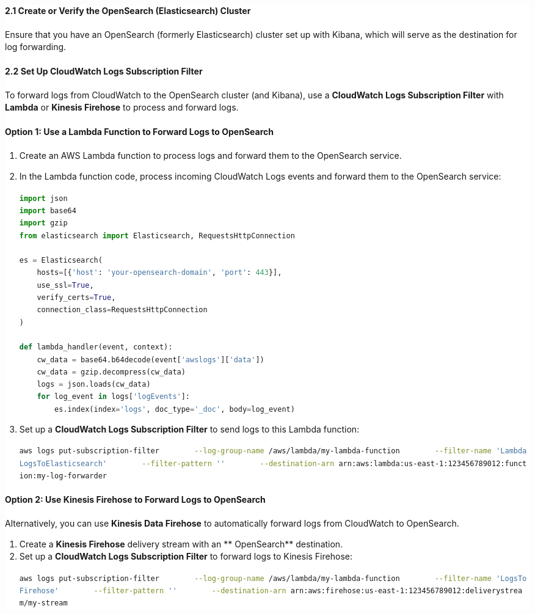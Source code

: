 #### 2.1 Create or Verify the OpenSearch (Elasticsearch) Cluster
Ensure that you have an OpenSearch (formerly Elasticsearch) cluster set up with Kibana, which will serve as the destination for log forwarding.

#### 2.2 Set Up CloudWatch Logs Subscription Filter
To forward logs from CloudWatch to the OpenSearch cluster (and Kibana), use a **CloudWatch Logs Subscription Filter** with **Lambda** or **Kinesis Firehose** to process and forward logs.

#### Option 1: Use a Lambda Function to Forward Logs to OpenSearch
1. Create an AWS Lambda function to process logs and forward them to the OpenSearch service.

2. In the Lambda function code, process incoming CloudWatch Logs events and forward them to the OpenSearch service:
   ```python
   import json
   import base64
   import gzip
   from elasticsearch import Elasticsearch, RequestsHttpConnection

   es = Elasticsearch(
       hosts=[{'host': 'your-opensearch-domain', 'port': 443}],
       use_ssl=True,
       verify_certs=True,
       connection_class=RequestsHttpConnection
   )

   def lambda_handler(event, context):
       cw_data = base64.b64decode(event['awslogs']['data'])
       cw_data = gzip.decompress(cw_data)
       logs = json.loads(cw_data)
       for log_event in logs['logEvents']:
           es.index(index='logs', doc_type='_doc', body=log_event)
   ```

3. Set up a **CloudWatch Logs Subscription Filter** to send logs to this Lambda function:
   ```bash
   aws logs put-subscription-filter        --log-group-name /aws/lambda/my-lambda-function        --filter-name 'LambdaLogsToElasticsearch'        --filter-pattern ''        --destination-arn arn:aws:lambda:us-east-1:123456789012:function:my-log-forwarder
   ```

#### Option 2: Use Kinesis Firehose to Forward Logs to OpenSearch
Alternatively, you can use **Kinesis Data Firehose** to automatically forward logs from CloudWatch to OpenSearch.

1. Create a **Kinesis Firehose** delivery stream with an ** OpenSearch** destination.
2. Set up a **CloudWatch Logs Subscription Filter** to forward logs to Kinesis Firehose:
   ```bash
   aws logs put-subscription-filter        --log-group-name /aws/lambda/my-lambda-function        --filter-name 'LogsToFirehose'        --filter-pattern ''        --destination-arn arn:aws:firehose:us-east-1:123456789012:deliverystream/my-stream
   ```
